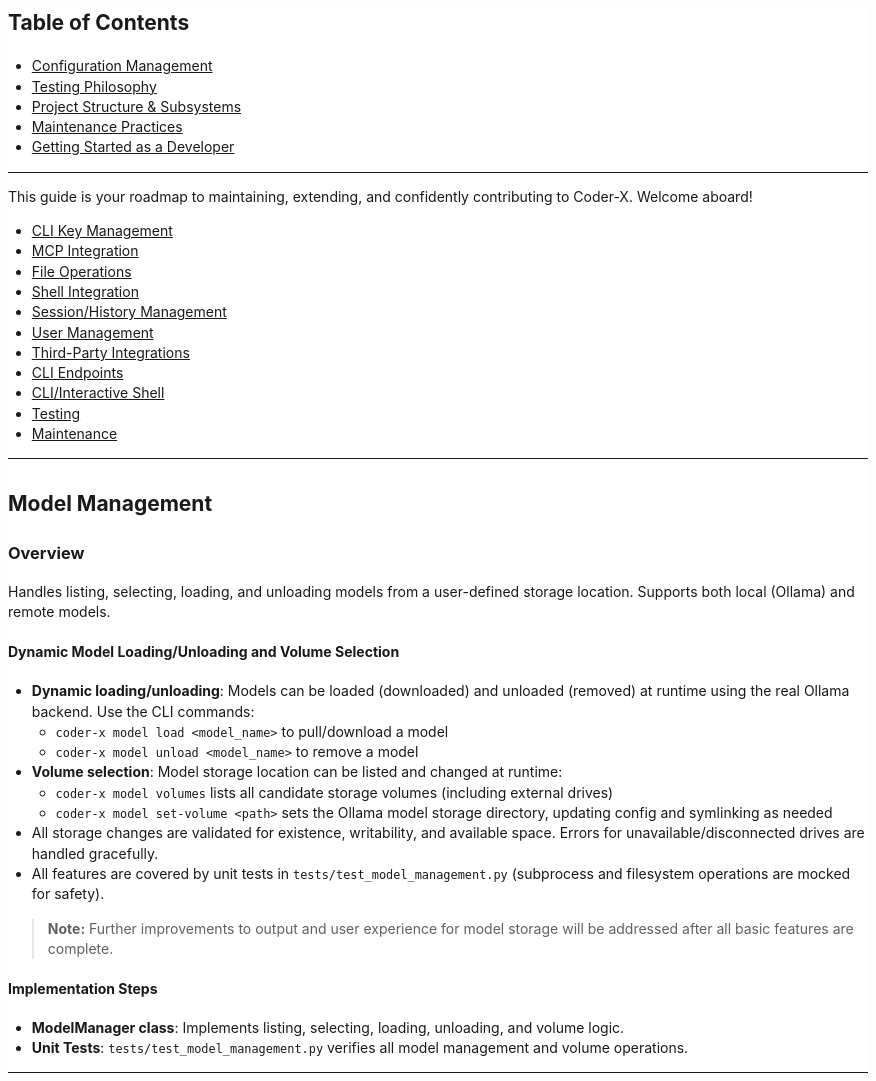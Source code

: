 
## Table of Contents

- [Configuration Management](#configuration-management)
- [Testing Philosophy](#testing-philosophy)
- [Project Structure & Subsystems](#project-structure--subsystems)
- [Maintenance Practices](#maintenance-practices)
- [Getting Started as a Developer](#getting-started-as-a-developer)

---

This guide is your roadmap to maintaining, extending, and confidently contributing to Coder-X. Welcome aboard!

- [CLI Key Management](#cli-key-management)
- [MCP Integration](#mcp-integration)
- [File Operations](#file-operations)
- [Shell Integration](#shell-integration)
- [Session/History Management](#sessionhistory-management)
- [User Management](#user-management)
- [Third-Party Integrations](#third-party-integrations)
- [CLI Endpoints](#cli-endpoints)
- [CLI/Interactive Shell](#cliinteractive-shell)
- [Testing](#testing)
- [Maintenance](#maintenance)

---

## Model Management
### Overview
Handles listing, selecting, loading, and unloading models from a user-defined storage location. Supports both local (Ollama) and remote models.

#### Dynamic Model Loading/Unloading and Volume Selection
- **Dynamic loading/unloading**: Models can be loaded (downloaded) and unloaded (removed) at runtime using the real Ollama backend. Use the CLI commands:
  - `coder-x model load <model_name>` to pull/download a model
  - `coder-x model unload <model_name>` to remove a model
- **Volume selection**: Model storage location can be listed and changed at runtime:
  - `coder-x model volumes` lists all candidate storage volumes (including external drives)
  - `coder-x model set-volume <path>` sets the Ollama model storage directory, updating config and symlinking as needed
- All storage changes are validated for existence, writability, and available space. Errors for unavailable/disconnected drives are handled gracefully.
- All features are covered by unit tests in `tests/test_model_management.py` (subprocess and filesystem operations are mocked for safety).

> **Note:** Further improvements to output and user experience for model storage will be addressed after all basic features are complete.

#### Implementation Steps
- **ModelManager class**: Implements listing, selecting, loading, unloading, and volume logic.
- **Unit Tests**: `tests/test_model_management.py` verifies all model management and volume operations.

---
